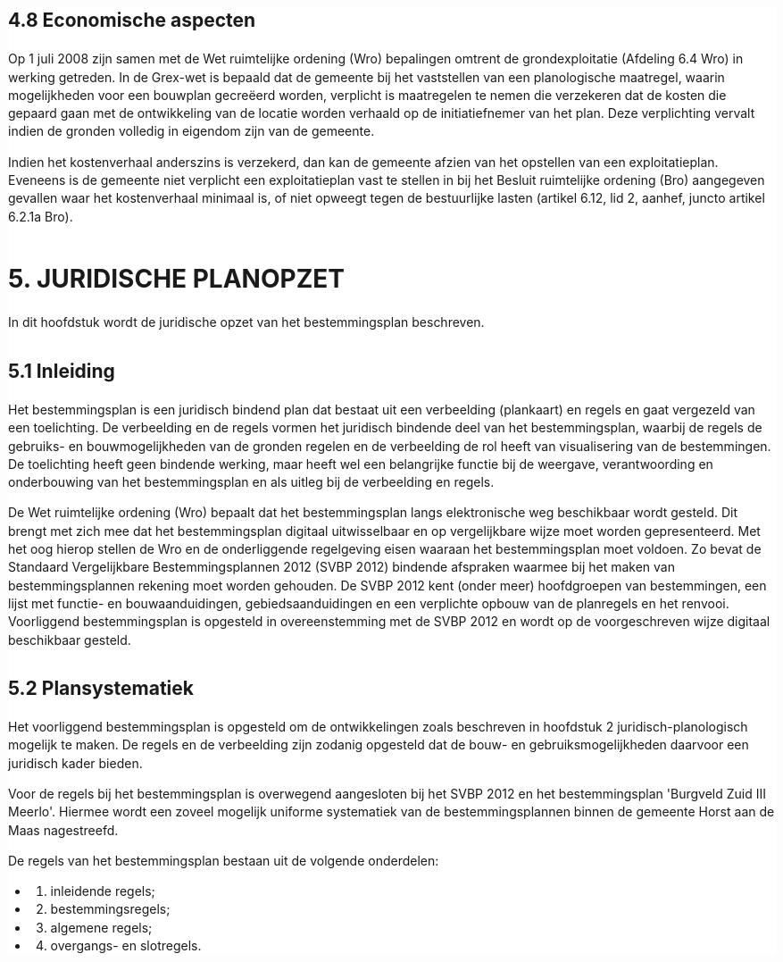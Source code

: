 ## **4.8 Economische aspecten**

Op 1 juli 2008 zijn samen met de Wet ruimtelijke ordening (Wro) bepalingen omtrent de grondexploitatie (Afdeling 6.4 Wro) in werking getreden. In de Grex-wet is bepaald dat de gemeente bij het vaststellen van een planologische maatregel, waarin mogelijkheden voor een bouwplan gecreëerd worden, verplicht is maatregelen te nemen die verzekeren dat de kosten die gepaard gaan met de ontwikkeling van de locatie worden verhaald op de initiatiefnemer van het plan. Deze verplichting vervalt indien de gronden volledig in eigendom zijn van de gemeente.

Indien het kostenverhaal anderszins is verzekerd, dan kan de gemeente afzien van het opstellen van een exploitatieplan. Eveneens is de gemeente niet verplicht een exploitatieplan vast te stellen in bij het Besluit ruimtelijke ordening (Bro) aangegeven gevallen waar het kostenverhaal minimaal is, of niet opweegt tegen de bestuurlijke lasten (artikel 6.12, lid 2, aanhef, juncto artikel 6.2.1a Bro).

# **5. JURIDISCHE PLANOPZET**

In dit hoofdstuk wordt de juridische opzet van het bestemmingsplan beschreven.

## **5.1 Inleiding**

Het bestemmingsplan is een juridisch bindend plan dat bestaat uit een verbeelding (plankaart) en regels en gaat vergezeld van een toelichting. De verbeelding en de regels vormen het juridisch bindende deel van het bestemmingsplan, waarbij de regels de gebruiks- en bouwmogelijkheden van de gronden regelen en de verbeelding de rol heeft van visualisering van de bestemmingen. De toelichting heeft geen bindende werking, maar heeft wel een belangrijke functie bij de weergave, verantwoording en onderbouwing van het bestemmingsplan en als uitleg bij de verbeelding en regels.

De Wet ruimtelijke ordening (Wro) bepaalt dat het bestemmingsplan langs elektronische weg beschikbaar wordt gesteld. Dit brengt met zich mee dat het bestemmingsplan digitaal uitwisselbaar en op vergelijkbare wijze moet worden gepresenteerd. Met het oog hierop stellen de Wro en de onderliggende regelgeving eisen waaraan het bestemmingsplan moet voldoen. Zo bevat de Standaard Vergelijkbare Bestemmingsplannen 2012 (SVBP 2012) bindende afspraken waarmee bij het maken van bestemmingsplannen rekening moet worden gehouden. De SVBP 2012 kent (onder meer) hoofdgroepen van bestemmingen, een lijst met functie- en bouwaanduidingen, gebiedsaanduidingen en een verplichte opbouw van de planregels en het renvooi. Voorliggend bestemmingsplan is opgesteld in overeenstemming met de SVBP 2012 en wordt op de voorgeschreven wijze digitaal beschikbaar gesteld.

## **5.2 Plansystematiek**

Het voorliggend bestemmingsplan is opgesteld om de ontwikkelingen zoals beschreven in hoofdstuk 2 juridisch-planologisch mogelijk te maken. De regels en de verbeelding zijn zodanig opgesteld dat de bouw- en gebruiksmogelijkheden daarvoor een juridisch kader bieden.

Voor de regels bij het bestemmingsplan is overwegend aangesloten bij het SVBP 2012 en het bestemmingsplan 'Burgveld Zuid III Meerlo'. Hiermee wordt een zoveel mogelijk uniforme systematiek van de bestemmingsplannen binnen de gemeente Horst aan de Maas nagestreefd.

De regels van het bestemmingsplan bestaan uit de volgende onderdelen:

- 1. inleidende regels;
- 2. bestemmingsregels;
- 3. algemene regels;
- 4. overgangs- en slotregels.
